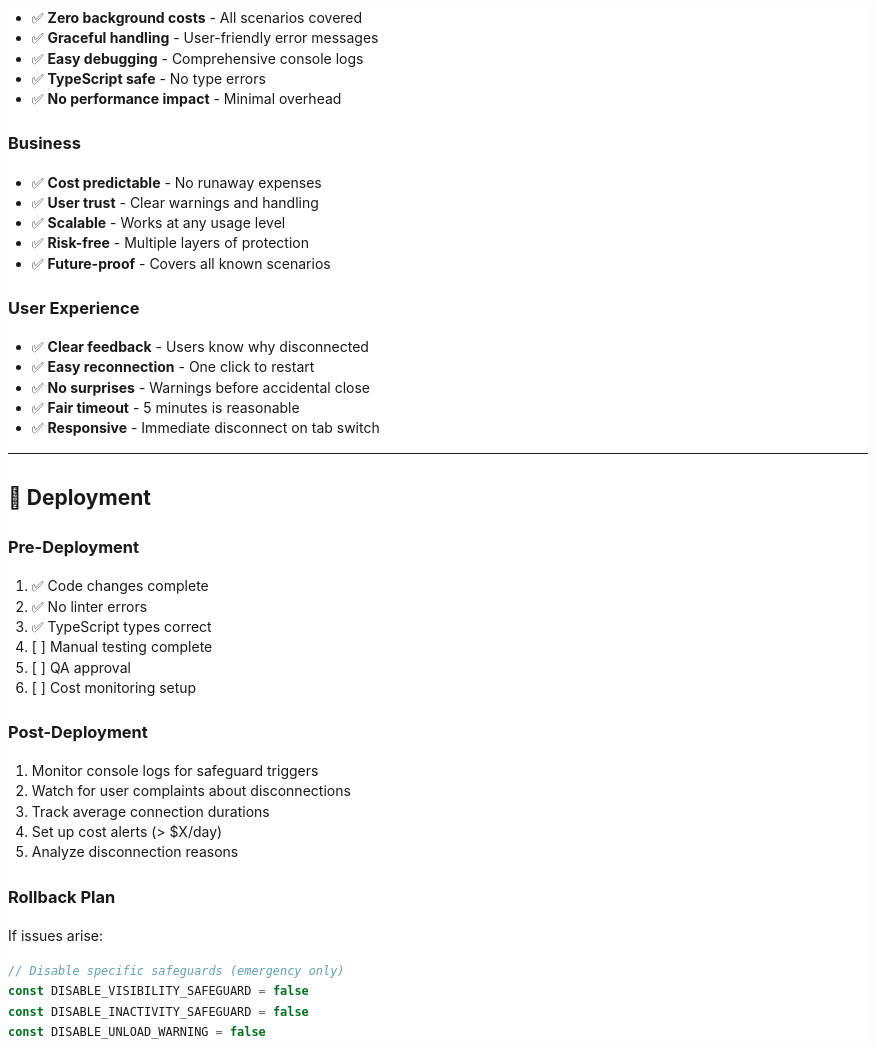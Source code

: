 - ✅ **Zero background costs** - All scenarios covered
- ✅ **Graceful handling** - User-friendly error messages
- ✅ **Easy debugging** - Comprehensive console logs
- ✅ **TypeScript safe** - No type errors
- ✅ **No performance impact** - Minimal overhead

### Business

- ✅ **Cost predictable** - No runaway expenses
- ✅ **User trust** - Clear warnings and handling
- ✅ **Scalable** - Works at any usage level
- ✅ **Risk-free** - Multiple layers of protection
- ✅ **Future-proof** - Covers all known scenarios

### User Experience

- ✅ **Clear feedback** - Users know why disconnected
- ✅ **Easy reconnection** - One click to restart
- ✅ **No surprises** - Warnings before accidental close
- ✅ **Fair timeout** - 5 minutes is reasonable
- ✅ **Responsive** - Immediate disconnect on tab switch

---

## 🚀 Deployment

### Pre-Deployment

1. ✅ Code changes complete
2. ✅ No linter errors
3. ✅ TypeScript types correct
4. [ ] Manual testing complete
5. [ ] QA approval
6. [ ] Cost monitoring setup

### Post-Deployment

1. Monitor console logs for safeguard triggers
2. Watch for user complaints about disconnections
3. Track average connection durations
4. Set up cost alerts (> $X/day)
5. Analyze disconnection reasons

### Rollback Plan

If issues arise:
```typescript
// Disable specific safeguards (emergency only)
const DISABLE_VISIBILITY_SAFEGUARD = false
const DISABLE_INACTIVITY_SAFEGUARD = false
const DISABLE_UNLOAD_WARNING = false
```
